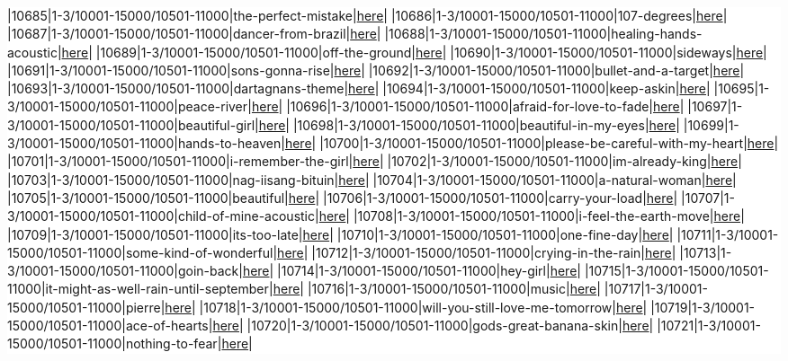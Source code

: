 |10685|1-3/10001-15000/10501-11000|the-perfect-mistake|[here](https://cdn.jsdelivr.net/gh/guitarchord/cc1-3/10001-15000/10501-11000/the-perfect-mistake.webp)|
|10686|1-3/10001-15000/10501-11000|107-degrees|[here](https://cdn.jsdelivr.net/gh/guitarchord/cc1-3/10001-15000/10501-11000/107-degrees.webp)|
|10687|1-3/10001-15000/10501-11000|dancer-from-brazil|[here](https://cdn.jsdelivr.net/gh/guitarchord/cc1-3/10001-15000/10501-11000/dancer-from-brazil.webp)|
|10688|1-3/10001-15000/10501-11000|healing-hands-acoustic|[here](https://cdn.jsdelivr.net/gh/guitarchord/cc1-3/10001-15000/10501-11000/healing-hands-acoustic.webp)|
|10689|1-3/10001-15000/10501-11000|off-the-ground|[here](https://cdn.jsdelivr.net/gh/guitarchord/cc1-3/10001-15000/10501-11000/off-the-ground.webp)|
|10690|1-3/10001-15000/10501-11000|sideways|[here](https://cdn.jsdelivr.net/gh/guitarchord/cc1-3/10001-15000/10501-11000/sideways.webp)|
|10691|1-3/10001-15000/10501-11000|sons-gonna-rise|[here](https://cdn.jsdelivr.net/gh/guitarchord/cc1-3/10001-15000/10501-11000/sons-gonna-rise.webp)|
|10692|1-3/10001-15000/10501-11000|bullet-and-a-target|[here](https://cdn.jsdelivr.net/gh/guitarchord/cc1-3/10001-15000/10501-11000/bullet-and-a-target.webp)|
|10693|1-3/10001-15000/10501-11000|dartagnans-theme|[here](https://cdn.jsdelivr.net/gh/guitarchord/cc1-3/10001-15000/10501-11000/dartagnans-theme.webp)|
|10694|1-3/10001-15000/10501-11000|keep-askin|[here](https://cdn.jsdelivr.net/gh/guitarchord/cc1-3/10001-15000/10501-11000/keep-askin.webp)|
|10695|1-3/10001-15000/10501-11000|peace-river|[here](https://cdn.jsdelivr.net/gh/guitarchord/cc1-3/10001-15000/10501-11000/peace-river.webp)|
|10696|1-3/10001-15000/10501-11000|afraid-for-love-to-fade|[here](https://cdn.jsdelivr.net/gh/guitarchord/cc1-3/10001-15000/10501-11000/afraid-for-love-to-fade.webp)|
|10697|1-3/10001-15000/10501-11000|beautiful-girl|[here](https://cdn.jsdelivr.net/gh/guitarchord/cc1-3/10001-15000/10501-11000/beautiful-girl.webp)|
|10698|1-3/10001-15000/10501-11000|beautiful-in-my-eyes|[here](https://cdn.jsdelivr.net/gh/guitarchord/cc1-3/10001-15000/10501-11000/beautiful-in-my-eyes.webp)|
|10699|1-3/10001-15000/10501-11000|hands-to-heaven|[here](https://cdn.jsdelivr.net/gh/guitarchord/cc1-3/10001-15000/10501-11000/hands-to-heaven.webp)|
|10700|1-3/10001-15000/10501-11000|please-be-careful-with-my-heart|[here](https://cdn.jsdelivr.net/gh/guitarchord/cc1-3/10001-15000/10501-11000/please-be-careful-with-my-heart.webp)|
|10701|1-3/10001-15000/10501-11000|i-remember-the-girl|[here](https://cdn.jsdelivr.net/gh/guitarchord/cc1-3/10001-15000/10501-11000/i-remember-the-girl.webp)|
|10702|1-3/10001-15000/10501-11000|im-already-king|[here](https://cdn.jsdelivr.net/gh/guitarchord/cc1-3/10001-15000/10501-11000/im-already-king.webp)|
|10703|1-3/10001-15000/10501-11000|nag-iisang-bituin|[here](https://cdn.jsdelivr.net/gh/guitarchord/cc1-3/10001-15000/10501-11000/nag-iisang-bituin.webp)|
|10704|1-3/10001-15000/10501-11000|a-natural-woman|[here](https://cdn.jsdelivr.net/gh/guitarchord/cc1-3/10001-15000/10501-11000/a-natural-woman.webp)|
|10705|1-3/10001-15000/10501-11000|beautiful|[here](https://cdn.jsdelivr.net/gh/guitarchord/cc1-3/10001-15000/10501-11000/beautiful.webp)|
|10706|1-3/10001-15000/10501-11000|carry-your-load|[here](https://cdn.jsdelivr.net/gh/guitarchord/cc1-3/10001-15000/10501-11000/carry-your-load.webp)|
|10707|1-3/10001-15000/10501-11000|child-of-mine-acoustic|[here](https://cdn.jsdelivr.net/gh/guitarchord/cc1-3/10001-15000/10501-11000/child-of-mine-acoustic.webp)|
|10708|1-3/10001-15000/10501-11000|i-feel-the-earth-move|[here](https://cdn.jsdelivr.net/gh/guitarchord/cc1-3/10001-15000/10501-11000/i-feel-the-earth-move.webp)|
|10709|1-3/10001-15000/10501-11000|its-too-late|[here](https://cdn.jsdelivr.net/gh/guitarchord/cc1-3/10001-15000/10501-11000/its-too-late.webp)|
|10710|1-3/10001-15000/10501-11000|one-fine-day|[here](https://cdn.jsdelivr.net/gh/guitarchord/cc1-3/10001-15000/10501-11000/one-fine-day.webp)|
|10711|1-3/10001-15000/10501-11000|some-kind-of-wonderful|[here](https://cdn.jsdelivr.net/gh/guitarchord/cc1-3/10001-15000/10501-11000/some-kind-of-wonderful.webp)|
|10712|1-3/10001-15000/10501-11000|crying-in-the-rain|[here](https://cdn.jsdelivr.net/gh/guitarchord/cc1-3/10001-15000/10501-11000/crying-in-the-rain.webp)|
|10713|1-3/10001-15000/10501-11000|goin-back|[here](https://cdn.jsdelivr.net/gh/guitarchord/cc1-3/10001-15000/10501-11000/goin-back.webp)|
|10714|1-3/10001-15000/10501-11000|hey-girl|[here](https://cdn.jsdelivr.net/gh/guitarchord/cc1-3/10001-15000/10501-11000/hey-girl.webp)|
|10715|1-3/10001-15000/10501-11000|it-might-as-well-rain-until-september|[here](https://cdn.jsdelivr.net/gh/guitarchord/cc1-3/10001-15000/10501-11000/it-might-as-well-rain-until-september.webp)|
|10716|1-3/10001-15000/10501-11000|music|[here](https://cdn.jsdelivr.net/gh/guitarchord/cc1-3/10001-15000/10501-11000/music.webp)|
|10717|1-3/10001-15000/10501-11000|pierre|[here](https://cdn.jsdelivr.net/gh/guitarchord/cc1-3/10001-15000/10501-11000/pierre.webp)|
|10718|1-3/10001-15000/10501-11000|will-you-still-love-me-tomorrow|[here](https://cdn.jsdelivr.net/gh/guitarchord/cc1-3/10001-15000/10501-11000/will-you-still-love-me-tomorrow.webp)|
|10719|1-3/10001-15000/10501-11000|ace-of-hearts|[here](https://cdn.jsdelivr.net/gh/guitarchord/cc1-3/10001-15000/10501-11000/ace-of-hearts.webp)|
|10720|1-3/10001-15000/10501-11000|gods-great-banana-skin|[here](https://cdn.jsdelivr.net/gh/guitarchord/cc1-3/10001-15000/10501-11000/gods-great-banana-skin.webp)|
|10721|1-3/10001-15000/10501-11000|nothing-to-fear|[here](https://cdn.jsdelivr.net/gh/guitarchord/cc1-3/10001-15000/10501-11000/nothing-to-fear.webp)|